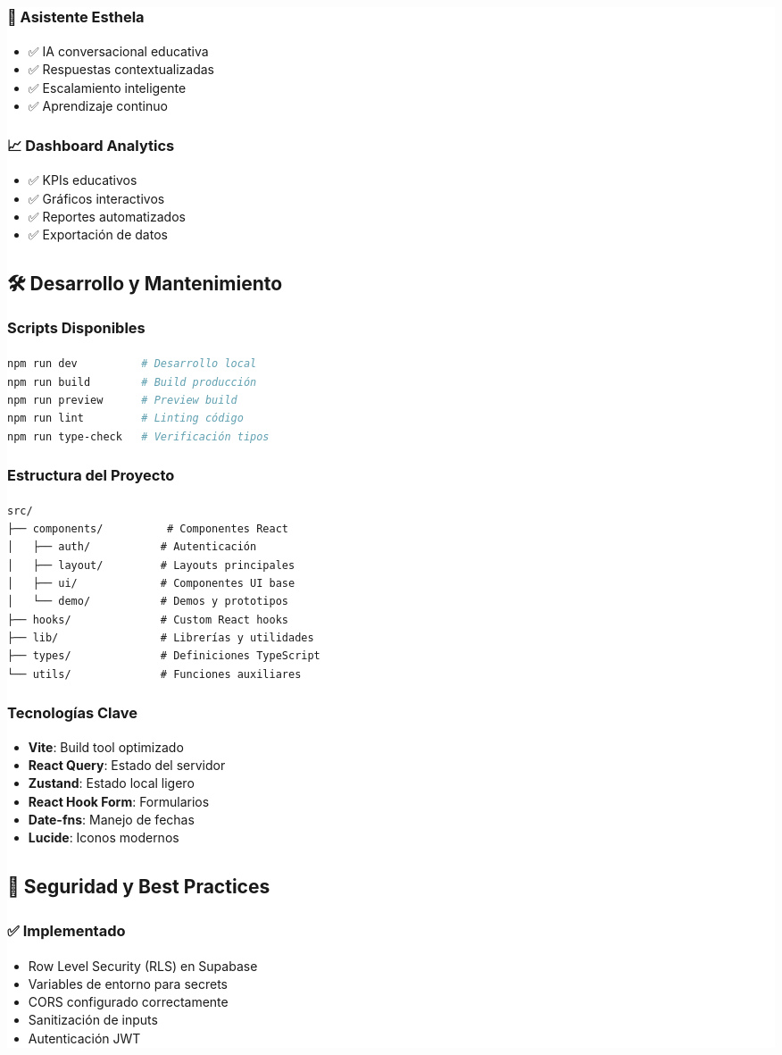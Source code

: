 ### **🤖 Asistente Esthela**
- ✅ IA conversacional educativa
- ✅ Respuestas contextualizadas
- ✅ Escalamiento inteligente
- ✅ Aprendizaje continuo

### **📈 Dashboard Analytics**
- ✅ KPIs educativos
- ✅ Gráficos interactivos
- ✅ Reportes automatizados
- ✅ Exportación de datos

## 🛠️ Desarrollo y Mantenimiento

### **Scripts Disponibles**
```bash
npm run dev          # Desarrollo local
npm run build        # Build producción
npm run preview      # Preview build
npm run lint         # Linting código
npm run type-check   # Verificación tipos
```

### **Estructura del Proyecto**
```
src/
├── components/          # Componentes React
│   ├── auth/           # Autenticación
│   ├── layout/         # Layouts principales
│   ├── ui/             # Componentes UI base
│   └── demo/           # Demos y prototipos
├── hooks/              # Custom React hooks
├── lib/                # Librerías y utilidades
├── types/              # Definiciones TypeScript
└── utils/              # Funciones auxiliares
```

### **Tecnologías Clave**
- **Vite**: Build tool optimizado
- **React Query**: Estado del servidor
- **Zustand**: Estado local ligero
- **React Hook Form**: Formularios
- **Date-fns**: Manejo de fechas
- **Lucide**: Iconos modernos

## 🔐 Seguridad y Best Practices

### **✅ Implementado**
- Row Level Security (RLS) en Supabase
- Variables de entorno para secrets
- CORS configurado correctamente
- Sanitización de inputs
- Autenticación JWT
